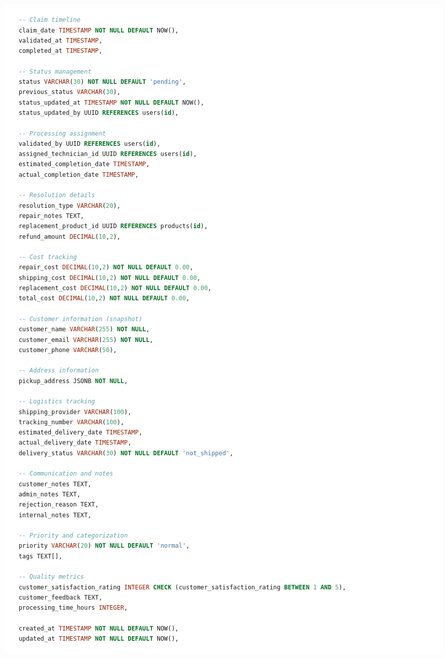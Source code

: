 ```sql
    
    -- Claim timeline
    claim_date TIMESTAMP NOT NULL DEFAULT NOW(),
    validated_at TIMESTAMP,
    completed_at TIMESTAMP,
    
    -- Status management  
    status VARCHAR(30) NOT NULL DEFAULT 'pending',
    previous_status VARCHAR(30),
    status_updated_at TIMESTAMP NOT NULL DEFAULT NOW(),
    status_updated_by UUID REFERENCES users(id),
    
    -- Processing assignment
    validated_by UUID REFERENCES users(id),
    assigned_technician_id UUID REFERENCES users(id),
    estimated_completion_date TIMESTAMP,
    actual_completion_date TIMESTAMP,
    
    -- Resolution details
    resolution_type VARCHAR(20),
    repair_notes TEXT,
    replacement_product_id UUID REFERENCES products(id),
    refund_amount DECIMAL(10,2),
    
    -- Cost tracking
    repair_cost DECIMAL(10,2) NOT NULL DEFAULT 0.00,
    shipping_cost DECIMAL(10,2) NOT NULL DEFAULT 0.00,
    replacement_cost DECIMAL(10,2) NOT NULL DEFAULT 0.00,
    total_cost DECIMAL(10,2) NOT NULL DEFAULT 0.00,
    
    -- Customer information (snapshot)
    customer_name VARCHAR(255) NOT NULL,
    customer_email VARCHAR(255) NOT NULL,
    customer_phone VARCHAR(50),
    
    -- Address information
    pickup_address JSONB NOT NULL,
    
    -- Logistics tracking
    shipping_provider VARCHAR(100),
    tracking_number VARCHAR(100),
    estimated_delivery_date TIMESTAMP,
    actual_delivery_date TIMESTAMP,
    delivery_status VARCHAR(30) NOT NULL DEFAULT 'not_shipped',
    
    -- Communication and notes
    customer_notes TEXT,
    admin_notes TEXT,
    rejection_reason TEXT,
    internal_notes TEXT,
    
    -- Priority and categorization
    priority VARCHAR(20) NOT NULL DEFAULT 'normal',
    tags TEXT[],
    
    -- Quality metrics
    customer_satisfaction_rating INTEGER CHECK (customer_satisfaction_rating BETWEEN 1 AND 5),
    customer_feedback TEXT,
    processing_time_hours INTEGER,
    
    created_at TIMESTAMP NOT NULL DEFAULT NOW(),
    updated_at TIMESTAMP NOT NULL DEFAULT NOW(),
    
```